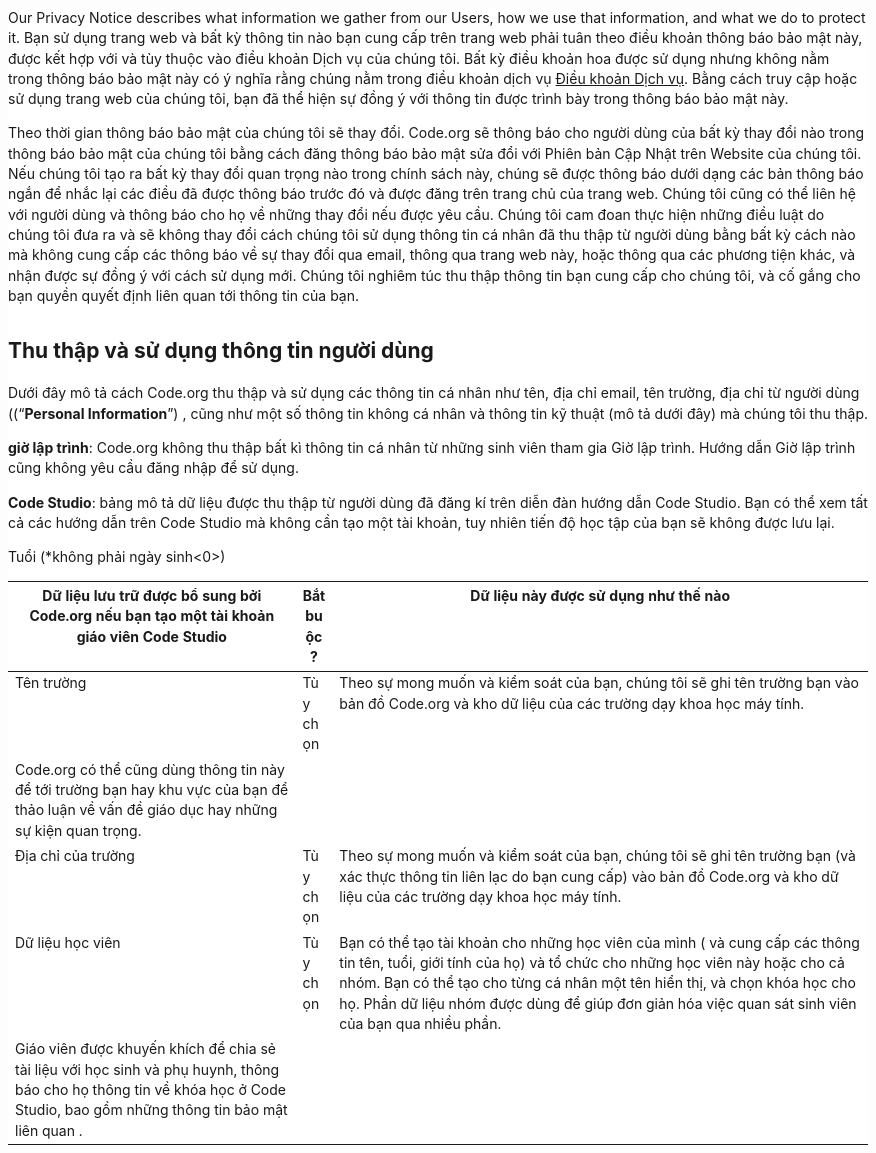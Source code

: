 Our Privacy Notice describes what information we gather from our Users, how we use that information, and what we do to protect it. Bạn sử dụng trang web và bất kỳ thông tin nào bạn cung cấp trên trang web phải tuân theo điều khoản thông báo bảo mật này, được kết hợp với và tùy thuộc vào điều khoản Dịch vụ của chúng tôi. Bất kỳ điều khoản hoa được sử dụng nhưng không nằm trong thông báo bảo mật này có ý nghĩa rằng chúng nằm trong điều khoản dịch vụ [Điều khoản Dịch vụ](http://code.org/tos). Bằng cách truy cập hoặc sử dụng trang web của chúng tôi, bạn đã thể hiện sự đồng ý với thông tin được trình bày trong thông báo bảo mật này.

Theo thời gian thông báo bảo mật của chúng tôi sẽ thay đổi. Code.org sẽ thông báo cho người dùng của bất kỳ thay đổi nào trong thông báo bảo mật của chúng tôi bằng cách đăng thông báo bảo mật sửa đổi với Phiên bản Cập Nhật trên Website của chúng tôi. Nếu chúng tôi tạo ra bất kỳ thay đổi quan trọng nào trong chính sách này, chúng sẽ được thông báo dưới dạng các bản thông báo ngắn để nhắc lại các điều đã được thông báo trước đó và được đăng trên trang chủ của trang web. Chúng tôi cũng có thể liên hệ với người dùng và thông báo cho họ về những thay đổi nếu được yêu cầu. Chúng tôi cam đoan thực hiện những điều luật do chúng tôi đưa ra và sẽ không thay đổi cách chúng tôi sử dụng thông tin cá nhân đã thu thập từ người dùng bằng bất kỳ cách nào mà không cung cấp các thông báo về sự thay đổi qua email, thông qua trang web này, hoặc thông qua các phương tiện khác, và nhận được sự đồng ý với cách sử dụng mới. Chúng tôi nghiêm túc thu thập thông tin bạn cung cấp cho chúng tôi, và cố gắng cho bạn quyền quyết định liên quan tới thông tin của bạn.

## Thu thập và sử dụng thông tin người dùng

Dưới đây mô tả cách Code.org thu thập và sử dụng các thông tin cá nhân như tên, địa chỉ email, tên trường, địa chỉ từ người dùng ((“**Personal Information**”) , cũng như một số thông tin không cá nhân và thông tin kỹ thuật (mô tả dưới đây) mà chúng tôi thu thập.

**giờ lập trình**: Code.org không thu thập bất kì thông tin cá nhân từ những sinh viên tham gia Giờ lập trình. Hướng dẫn Giờ lập trình cũng không yêu cầu đăng nhập để sử dụng.

**Code Studio**: bảng mô tả dữ liệu được thu thập từ người dùng đã đăng kí trên diễn đàn hướng dẫn Code Studio. Bạn có thể xem tất cả các hướng dẫn trên Code Studio mà không cần tạo một tài khoản, tuy nhiên tiến độ học tập của bạn sẽ không được lưu lại.

Tuổi (*không phải ngày sinh<0>)</td> 

</tr> 

</tbody> </table> 

  


| Dữ liệu lưu trữ được bổ sung bởi Code.org nếu bạn tạo một tài khoản giáo viên Code Studio | Bắt buộc? | Dữ liệu này được sử dụng như thế nào                                                                                                                                                                                                                                                                                                                                                                                                                                                                                                   |
| ----------------------------------------------------------------------------------------- | --------- | -------------------------------------------------------------------------------------------------------------------------------------------------------------------------------------------------------------------------------------------------------------------------------------------------------------------------------------------------------------------------------------------------------------------------------------------------------------------------------------------------------------------------------------- |
| Tên trường                                                                                | Tùy chọn  | Theo sự mong muốn và kiểm soát của bạn, chúng tôi sẽ ghi tên trường bạn vào bản đồ Code.org và kho dữ liệu của các trường dạy khoa học máy tính. </br>  
Code.org có thể cũng dùng thông tin này để tới trường bạn hay khu vực của bạn để thảo luận về vấn đề giáo dục hay những sự kiện quan trọng.</br>                                                                                                                                                                                                                              |
| Địa chỉ của trường                                                                        | Tùy chọn  | Theo sự mong muốn và kiểm soát của bạn, chúng tôi sẽ ghi tên trường bạn (và xác thực thông tin liên lạc do bạn cung cấp) vào bản đồ Code.org và kho dữ liệu của các trường dạy khoa học máy tính.                                                                                                                                                                                                                                                                                                                                      |
| Dữ liệu học viên                                                                          | Tùy chọn  | Bạn có thể tạo tài khoản cho những học viên của mình ( và cung cấp các thông tin tên, tuổi, giới tính của họ) và tổ chức cho những học viên này hoặc cho cả nhóm. Bạn có thể tạo cho từng cá nhân một tên hiển thị, và chọn khóa học cho họ. Phần dữ liệu nhóm được dùng để giúp đơn giản hóa việc quan sát sinh viên của bạn qua nhiều phần.</br>  
Giáo viên được khuyến khích để chia sẻ tài liệu với học sinh và phụ huynh, thông báo cho họ thông tin về khóa học ở Code Studio, bao gồm những thông tin bảo mật liên quan .</br> |
